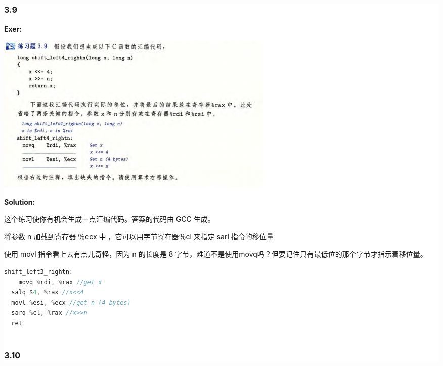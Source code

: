 

### 3.9

**Exer:**

<img src="ch3exer_pic/3.9.png" style="zoom:50%;" />



**Solution:**

这个练习使你有机会生成一点汇编代码。答案的代码由 GCC 生成。

将参数 n 加载到寄存器 ％ecx 中 ，它可以用字节寄存器％cl 来指定 sarl 指令的移位量

使用 movl 指令看上去有点儿奇怪，因为 n 的长度是 8 字节，难道不是使用movq吗？但要记住只有最低位的那个字节才指示着移位量。

```c
shift_left3_rightn:
	movq %rdi, %rax //get x
  salq $4, %rax //x<<4
  movl %esi, %ecx //get n (4 bytes)
  sarq %cl, %rax //x>>n
  ret
  
```



### 3.10
